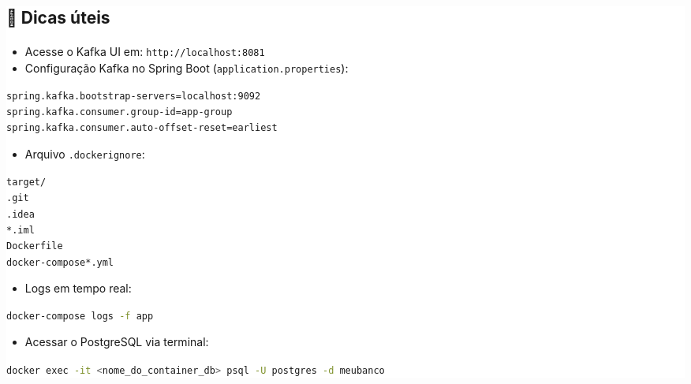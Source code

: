 
## 📌 Dicas úteis

* Acesse o Kafka UI em: `http://localhost:8081`
* Configuração Kafka no Spring Boot (`application.properties`):

```properties
spring.kafka.bootstrap-servers=localhost:9092
spring.kafka.consumer.group-id=app-group
spring.kafka.consumer.auto-offset-reset=earliest
```

* Arquivo `.dockerignore`:

```dockerignore
target/
.git
.idea
*.iml
Dockerfile
docker-compose*.yml
```

* Logs em tempo real:

```bash
docker-compose logs -f app
```

* Acessar o PostgreSQL via terminal:

```bash
docker exec -it <nome_do_container_db> psql -U postgres -d meubanco
```